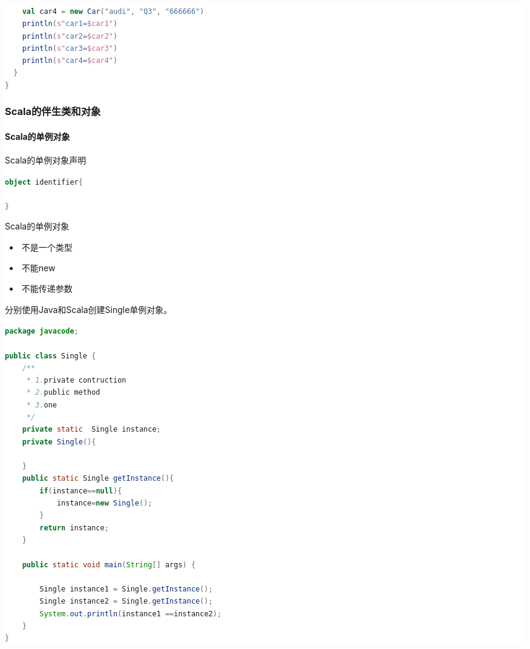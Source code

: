 ```scala
    val car4 = new Car("audi", "Q3", "666666")
    println(s"car1=$car1")
    println(s"car2=$car2")
    println(s"car3=$car3")
    println(s"car4=$car4")
  }
}
```



### Scala的伴生类和对象

####  Scala的单例对象

Scala的单例对象声明    

```scala
object identifier{ 

}
```

Scala的单例对象

- ​	不是一个类型

- ​	不能new

- ​	不能传递参数

分别使用Java和Scala创建Single单例对象。

```java
package javacode;

public class Single {
    /**
     * 1.private contruction
     * 2.public method
     * 3.one
     */
    private static  Single instance;
    private Single(){

    }
    public static Single getInstance(){
        if(instance==null){
            instance=new Single();
        }
        return instance;
    }

    public static void main(String[] args) {

        Single instance1 = Single.getInstance();
        Single instance2 = Single.getInstance();
        System.out.println(instance1 ==instance2);
    }
}
```
